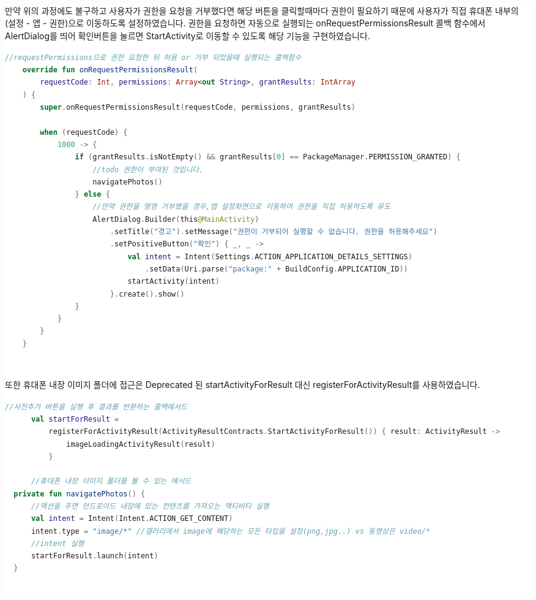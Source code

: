 
만약 위의 과정에도 불구하고 사용자가 권한을 요청을 거부했다면 해당 버튼을 클릭할때마다 권한이 필요하기 때문에 사용자가 직접 휴대폰 내부의 (설정 - 앱 - 권한)으로 이동하도록 설정하였습니다. 권한을 요청하면 자동으로 실행되는 onRequestPermissionsResult 콜백 함수에서 AlertDialog를 띄어 확인버튼을 눌르면 StartActivity로 이동할 수 있도록 해당 기능을 구현하였습니다.
```kotlin
//requestPermissions으로 권한 요청한 뒤 허용 or 거부 되었을때 실행되는 콜백함수
    override fun onRequestPermissionsResult(
        requestCode: Int, permissions: Array<out String>, grantResults: IntArray
    ) {
        super.onRequestPermissionsResult(requestCode, permissions, grantResults)

        when (requestCode) {
            1000 -> {
                if (grantResults.isNotEmpty() && grantResults[0] == PackageManager.PERMISSION_GRANTED) {
                    //todo 권한이 부여된 것입니다.
                    navigatePhotos()
                } else {
                    //만약 권한을 영영 거부했을 경우,앱 설정화면으로 이동하여 권한을 직접 허용하도록 유도
                    AlertDialog.Builder(this@MainActivity)
                        .setTitle("경고").setMessage("권한이 거부되어 실행할 수 없습니다. 권한을 허용해주세요")
                        .setPositiveButton("확인") { _, _ ->
                            val intent = Intent(Settings.ACTION_APPLICATION_DETAILS_SETTINGS)
                                .setData(Uri.parse("package:" + BuildConfig.APPLICATION_ID))
                            startActivity(intent)
                        }.create().show()
                }
            }
        }
    }
```
<br>


또한 휴대폰 내장 이미지 폴더에 접근은 Deprecated 된 startActivityForResult 대신 registerForActivityResult를 사용하였습니다.
  ```kotlin
  //사진추가 버튼을 실행 후 결과를 반환하는 콜백메서드
        val startForResult =
            registerForActivityResult(ActivityResultContracts.StartActivityForResult()) { result: ActivityResult ->
                imageLoadingActivityResult(result)
            }
            
        //휴대폰 내장 이미지 폴더를 볼 수 있는 메서드
    private fun navigatePhotos() {
        //액션을 주면 안드로이드 내장에 있는 컨텐츠를 가져오는 액티비티 실행
        val intent = Intent(Intent.ACTION_GET_CONTENT)
        intent.type = "image/*" //갤러리에서 image에 해당하는 모든 타입을 설정(png,jpg..) vs 동영상은 video/*
        //intent 실행
        startForResult.launch(intent)
    }
  ```
  <br>
  